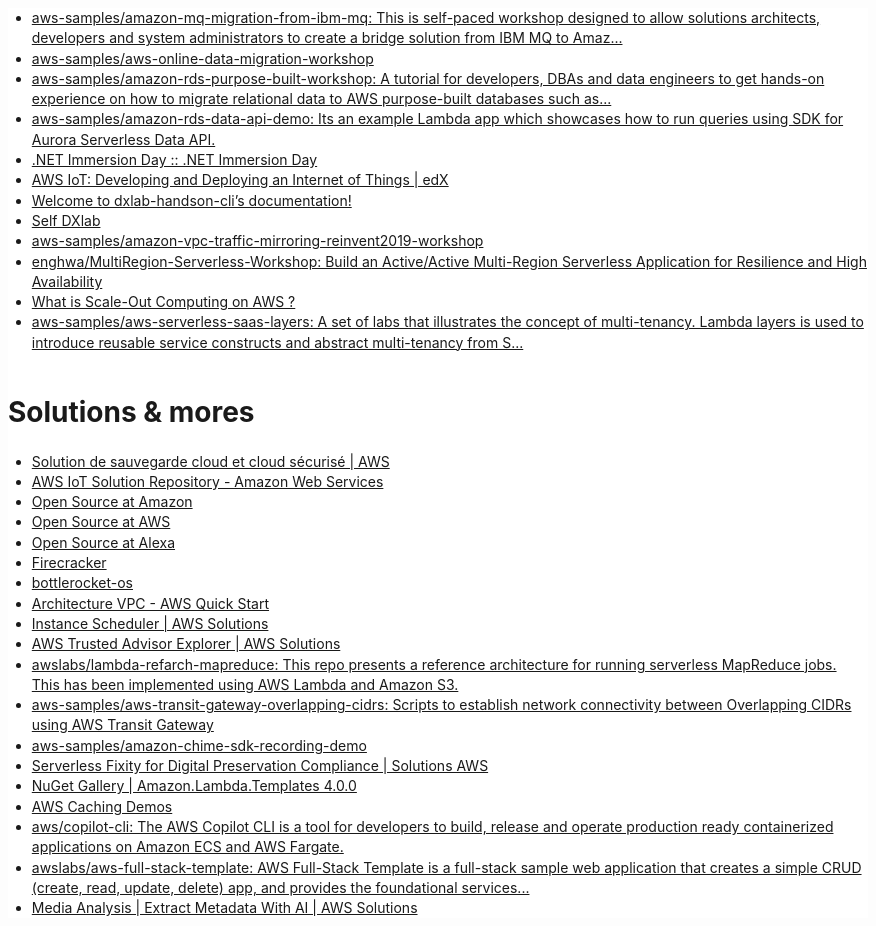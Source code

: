 -  [aws-samples/amazon-mq-migration-from-ibm-mq: This is self-paced workshop designed to allow solutions architects, developers and system administrators to create a bridge solution from IBM MQ to Amaz...](https://github.com/aws-samples/amazon-mq-migration-from-ibm-mq)
-  [aws-samples/aws-online-data-migration-workshop](https://github.com/aws-samples/aws-online-data-migration-workshop)
-  [aws-samples/amazon-rds-purpose-built-workshop: A tutorial for developers, DBAs and data engineers to get hands-on experience on how to migrate relational data to AWS purpose-built databases such as...](https://github.com/aws-samples/amazon-rds-purpose-built-workshop)
-  [aws-samples/amazon-rds-data-api-demo: Its an example Lambda app which showcases how to run queries using SDK for Aurora Serverless Data API.](https://github.com/aws-samples/amazon-rds-data-api-demo)
-  [.NET Immersion Day :: .NET Immersion Day](https://net-immersionday.workshop.aws/)
-  [AWS IoT: Developing and Deploying an Internet of Things | edX](https://www.edx.org/course/aws-iot-developing-and-deploying-an-internet-of-th)
-  [Welcome to dxlab-handson-cli’s documentation!](https://ts2019-dxlab.araki.in/)
-  [Self DXlab](https://dut4gxqni7tqe.cloudfront.net/)
-  [aws-samples/amazon-vpc-traffic-mirroring-reinvent2019-workshop](https://github.com/aws-samples/amazon-vpc-traffic-mirroring-reinvent2019-workshop)
-  [enghwa/MultiRegion-Serverless-Workshop: Build an Active/Active Multi-Region Serverless Application for Resilience and High Availability](https://github.com/enghwa/MultiRegion-Serverless-Workshop)
-  [What is Scale-Out Computing on AWS ?](https://awslabs.github.io/scale-out-computing-on-aws/)
-  [aws-samples/aws-serverless-saas-layers: A set of labs that illustrates the concept of multi-tenancy. Lambda layers is used to introduce reusable service constructs and abstract multi-tenancy from S...](https://github.com/aws-samples/aws-serverless-saas-layers)


# Solutions & mores
-  [Solution de sauvegarde cloud et cloud sécurisé | AWS](https://aws.amazon.com/fr/solutions/?solutions-all.sort-by=item.additionalFields.sortDate&solutions-all.sort-order=desc)
-  [AWS IoT Solution Repository - Amazon Web Services](https://aws.amazon.com/fr/iot/solutions/?nc=sn&loc=3&dn=1)
-  [Open Source at Amazon](http://amzn.github.io/)
-  [Open Source at AWS](https://aws.github.io/)
-  [Open Source at Alexa](https://alexa.github.io/)
-  [Firecracker](https://firecracker-microvm.github.io/)
-  [bottlerocket-os](https://github.com/bottlerocket-os)
-  [Architecture VPC - AWS Quick Start](https://aws.amazon.com/fr/quickstart/architecture/vpc/)
-  [Instance Scheduler | AWS Solutions](https://aws.amazon.com/fr/solutions/instance-scheduler/)
-  [AWS Trusted Advisor Explorer | AWS Solutions](https://aws.amazon.com/fr/solutions/aws-trusted-advisor-explorer/)
-  [awslabs/lambda-refarch-mapreduce: This repo presents a reference architecture for running serverless MapReduce jobs. This has been implemented using AWS Lambda and Amazon S3.](https://github.com/awslabs/lambda-refarch-mapreduce)
-  [aws-samples/aws-transit-gateway-overlapping-cidrs: Scripts to establish network connectivity between Overlapping CIDRs using AWS Transit Gateway](https://github.com/aws-samples/aws-transit-gateway-overlapping-cidrs)
-  [aws-samples/amazon-chime-sdk-recording-demo](https://github.com/aws-samples/amazon-chime-sdk-recording-demo)
-  [Serverless Fixity for Digital Preservation Compliance | Solutions AWS](https://aws.amazon.com/fr/solutions/serverless-fixity-for-digital-preservation-compliance/?did=sl_card&trk=sl_card)
-  [NuGet Gallery | Amazon.Lambda.Templates 4.0.0](https://www.nuget.org/packages/Amazon.Lambda.Templates)
-  [AWS Caching Demos](http://cache-alb-1630462568.us-east-1.elb.amazonaws.com/)
-  [aws/copilot-cli: The AWS Copilot CLI is a tool for developers to build, release and operate production ready containerized applications on Amazon ECS and AWS Fargate.](https://github.com/aws/copilot-cli)
-  [awslabs/aws-full-stack-template: AWS Full-Stack Template is a full-stack sample web application that creates a simple CRUD (create, read, update, delete) app, and provides the foundational services...](https://github.com/awslabs/aws-full-stack-template)
-  [Media Analysis | Extract Metadata With AI | AWS Solutions](https://aws.amazon.com/fr/solutions/implementations/media-analysis-solution/?sc_channel=sm&sc_campaign=Solution_Architecture&sc_publisher=LINKEDIN&sc_country=Global&sc_geo=GLOBAL&sc_outcome=awareness&trk=solutions_architecture_LINKEDIN&sc_category=Amazon+Web+Services+(AWS)&linkId=89462500)